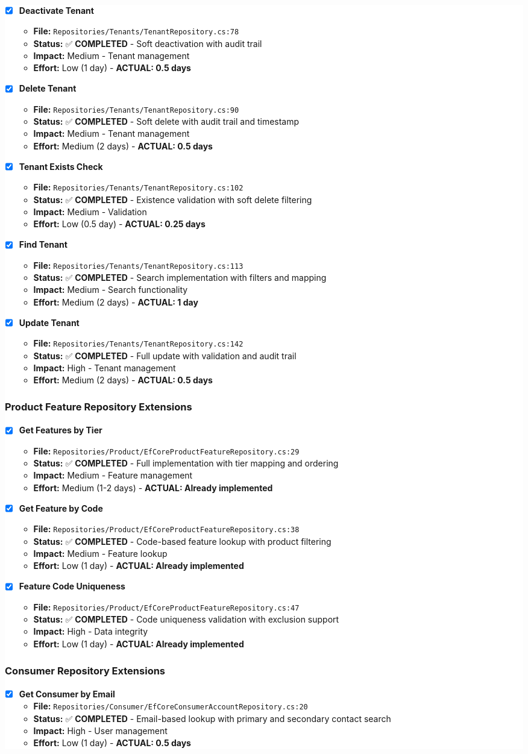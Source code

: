 - [x] **Deactivate Tenant**
  - **File:** `Repositories/Tenants/TenantRepository.cs:78`
  - **Status:** ✅ **COMPLETED** - Soft deactivation with audit trail
  - **Impact:** Medium - Tenant management
  - **Effort:** Low (1 day) - **ACTUAL: 0.5 days**

- [x] **Delete Tenant**
  - **File:** `Repositories/Tenants/TenantRepository.cs:90`
  - **Status:** ✅ **COMPLETED** - Soft delete with audit trail and timestamp
  - **Impact:** Medium - Tenant management
  - **Effort:** Medium (2 days) - **ACTUAL: 0.5 days**

- [x] **Tenant Exists Check**
  - **File:** `Repositories/Tenants/TenantRepository.cs:102`
  - **Status:** ✅ **COMPLETED** - Existence validation with soft delete filtering
  - **Impact:** Medium - Validation
  - **Effort:** Low (0.5 day) - **ACTUAL: 0.25 days**

- [x] **Find Tenant**
  - **File:** `Repositories/Tenants/TenantRepository.cs:113`
  - **Status:** ✅ **COMPLETED** - Search implementation with filters and mapping
  - **Impact:** Medium - Search functionality
  - **Effort:** Medium (2 days) - **ACTUAL: 1 day**

- [x] **Update Tenant**
  - **File:** `Repositories/Tenants/TenantRepository.cs:142`
  - **Status:** ✅ **COMPLETED** - Full update with validation and audit trail
  - **Impact:** High - Tenant management
  - **Effort:** Medium (2 days) - **ACTUAL: 0.5 days**

### Product Feature Repository Extensions
- [x] **Get Features by Tier**
  - **File:** `Repositories/Product/EfCoreProductFeatureRepository.cs:29`
  - **Status:** ✅ **COMPLETED** - Full implementation with tier mapping and ordering
  - **Impact:** Medium - Feature management
  - **Effort:** Medium (1-2 days) - **ACTUAL: Already implemented**

- [x] **Get Feature by Code**
  - **File:** `Repositories/Product/EfCoreProductFeatureRepository.cs:38`
  - **Status:** ✅ **COMPLETED** - Code-based feature lookup with product filtering
  - **Impact:** Medium - Feature lookup
  - **Effort:** Low (1 day) - **ACTUAL: Already implemented**

- [x] **Feature Code Uniqueness**
  - **File:** `Repositories/Product/EfCoreProductFeatureRepository.cs:47`
  - **Status:** ✅ **COMPLETED** - Code uniqueness validation with exclusion support
  - **Impact:** High - Data integrity
  - **Effort:** Low (1 day) - **ACTUAL: Already implemented**

### Consumer Repository Extensions
- [x] **Get Consumer by Email**
  - **File:** `Repositories/Consumer/EfCoreConsumerAccountRepository.cs:20`
  - **Status:** ✅ **COMPLETED** - Email-based lookup with primary and secondary contact search
  - **Impact:** High - User management
  - **Effort:** Low (1 day) - **ACTUAL: 0.5 days**
